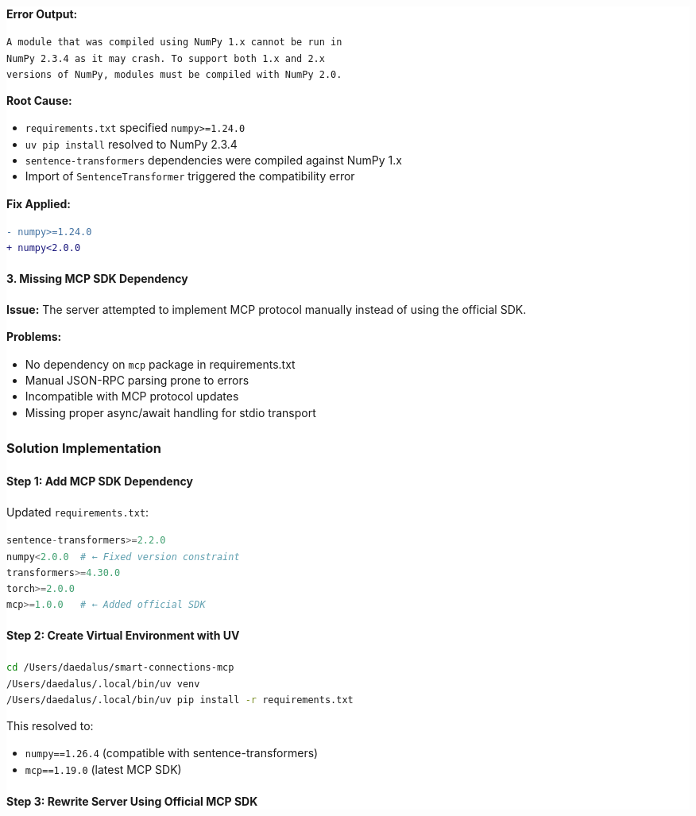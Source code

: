 **Error Output:**
```
A module that was compiled using NumPy 1.x cannot be run in
NumPy 2.3.4 as it may crash. To support both 1.x and 2.x
versions of NumPy, modules must be compiled with NumPy 2.0.
```

**Root Cause:**
- `requirements.txt` specified `numpy>=1.24.0`
- `uv pip install` resolved to NumPy 2.3.4
- `sentence-transformers` dependencies were compiled against NumPy 1.x
- Import of `SentenceTransformer` triggered the compatibility error

**Fix Applied:**
```diff
- numpy>=1.24.0
+ numpy<2.0.0
```

#### 3. Missing MCP SDK Dependency

**Issue:** The server attempted to implement MCP protocol manually instead of using the official SDK.

**Problems:**
- No dependency on `mcp` package in requirements.txt
- Manual JSON-RPC parsing prone to errors
- Incompatible with MCP protocol updates
- Missing proper async/await handling for stdio transport

### Solution Implementation

#### Step 1: Add MCP SDK Dependency

Updated `requirements.txt`:
```python
sentence-transformers>=2.2.0
numpy<2.0.0  # ← Fixed version constraint
transformers>=4.30.0
torch>=2.0.0
mcp>=1.0.0   # ← Added official SDK
```

#### Step 2: Create Virtual Environment with UV

```bash
cd /Users/daedalus/smart-connections-mcp
/Users/daedalus/.local/bin/uv venv
/Users/daedalus/.local/bin/uv pip install -r requirements.txt
```

This resolved to:
- `numpy==1.26.4` (compatible with sentence-transformers)
- `mcp==1.19.0` (latest MCP SDK)

#### Step 3: Rewrite Server Using Official MCP SDK

